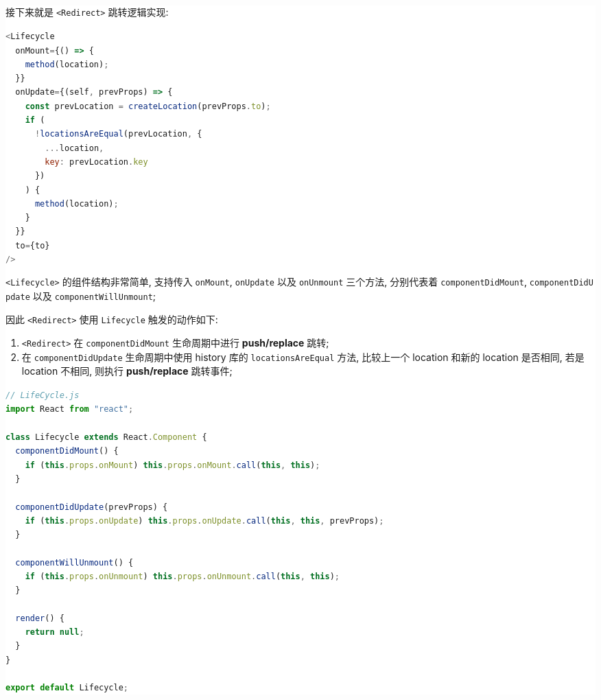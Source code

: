 接下来就是 `<Redirect>` 跳转逻辑实现:

```js
<Lifecycle
  onMount={() => {
    method(location);
  }}
  onUpdate={(self, prevProps) => {
    const prevLocation = createLocation(prevProps.to);
    if (
      !locationsAreEqual(prevLocation, {
        ...location,
        key: prevLocation.key
      })
    ) {
      method(location);
    }
  }}
  to={to}
/>
```

`<Lifecycle>` 的组件结构非常简单, 支持传入 `onMount`, `onUpdate` 以及 `onUnmount` 三个方法, 分别代表着 `componentDidMount`, `componentDidUpdate` 以及 `componentWillUnmount`;

因此 `<Redirect>` 使用 `Lifecycle` 触发的动作如下:

1. `<Redirect>` 在 `componentDidMount` 生命周期中进行 **push/replace** 跳转;
2. 在 `componentDidUpdate` 生命周期中使用 history 库的 `locationsAreEqual` 方法, 比较上一个 location 和新的 location 是否相同, 若是 location 不相同, 则执行 **push/replace** 跳转事件;

```js
// LifeCycle.js
import React from "react";

class Lifecycle extends React.Component {
  componentDidMount() {
    if (this.props.onMount) this.props.onMount.call(this, this);
  }

  componentDidUpdate(prevProps) {
    if (this.props.onUpdate) this.props.onUpdate.call(this, this, prevProps);
  }

  componentWillUnmount() {
    if (this.props.onUnmount) this.props.onUnmount.call(this, this);
  }

  render() {
    return null;
  }
}

export default Lifecycle;
```
